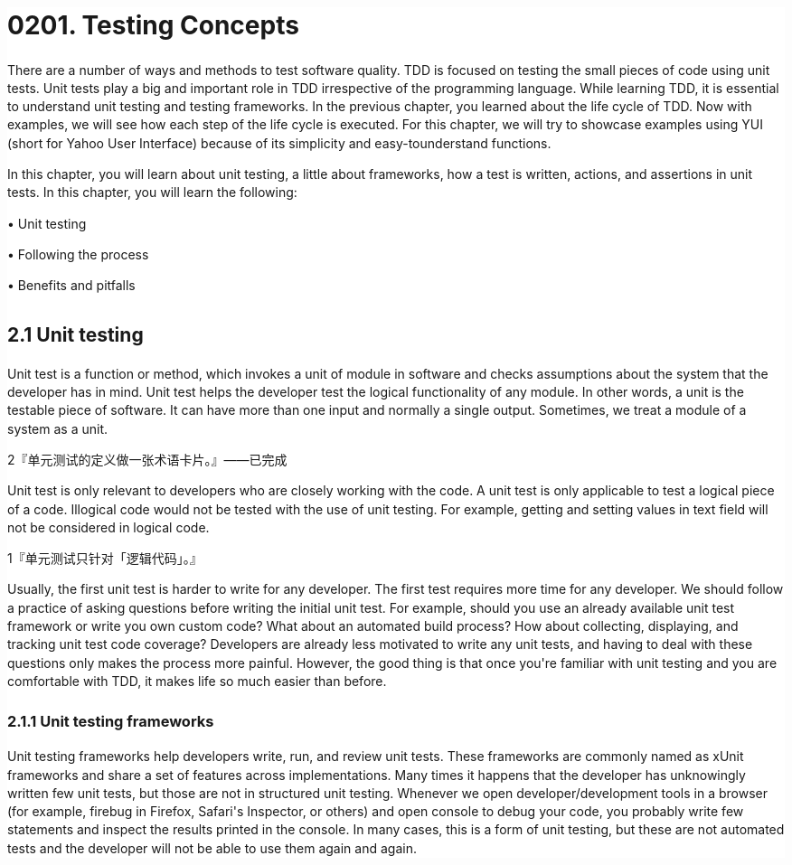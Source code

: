 # 0201. Testing Concepts

There are a number of ways and methods to test software quality. TDD is focused on testing the small pieces of code using unit tests. Unit tests play a big and important role in TDD irrespective of the programming language. While learning TDD, it is essential to understand unit testing and testing frameworks. In the previous chapter, you learned about the life cycle of TDD. Now with examples, we will see how each step of the life cycle is executed. For this chapter, we will try to showcase examples using YUI (short for Yahoo User Interface) because of its simplicity and easy-tounderstand functions. 

In this chapter, you will learn about unit testing, a little about frameworks, how a test is written, actions, and assertions in unit tests. In this chapter, you will learn the following: 

• Unit testing 

• Following the process 

• Benefits and pitfalls 

## 2.1 Unit testing

Unit test is a function or method, which invokes a unit of module in software and checks assumptions about the system that the developer has in mind. Unit test helps the developer test the logical functionality of any module. In other words, a unit is the testable piece of software. It can have more than one input and normally a single output. Sometimes, we treat a module of a system as a unit. 

2『单元测试的定义做一张术语卡片。』——已完成

Unit test is only relevant to developers who are closely working with the code. A unit test is only applicable to test a logical piece of a code. Illogical code would not be tested with the use of unit testing. For example, getting and setting values in text field will not be considered in logical code. 

1『单元测试只针对「逻辑代码」。』

Usually, the first unit test is harder to write for any developer. The first test requires more time for any developer. We should follow a practice of asking questions before writing the initial unit test. For example, should you use an already available unit test framework or write you own custom code? What about an automated build process? How about collecting, displaying, and tracking unit test code coverage? Developers are already less motivated to write any unit tests, and having to deal with these questions only makes the process more painful. However, the good thing is that once you're familiar with unit testing and you are comfortable with TDD, it makes life so much easier than before. 

### 2.1.1 Unit testing frameworks 

Unit testing frameworks help developers write, run, and review unit tests. These frameworks are commonly named as xUnit frameworks and share a set of features across implementations. Many times it happens that the developer has unknowingly written few unit tests, but those are not in structured unit testing. Whenever we open developer/development tools in a browser (for example, firebug in Firefox, Safari's Inspector, or others) and open console to debug your code, you probably write few statements and inspect the results printed in the console. In many cases, this is a form of unit testing, but these are not automated tests and the developer will not be able to use them again and again. 
